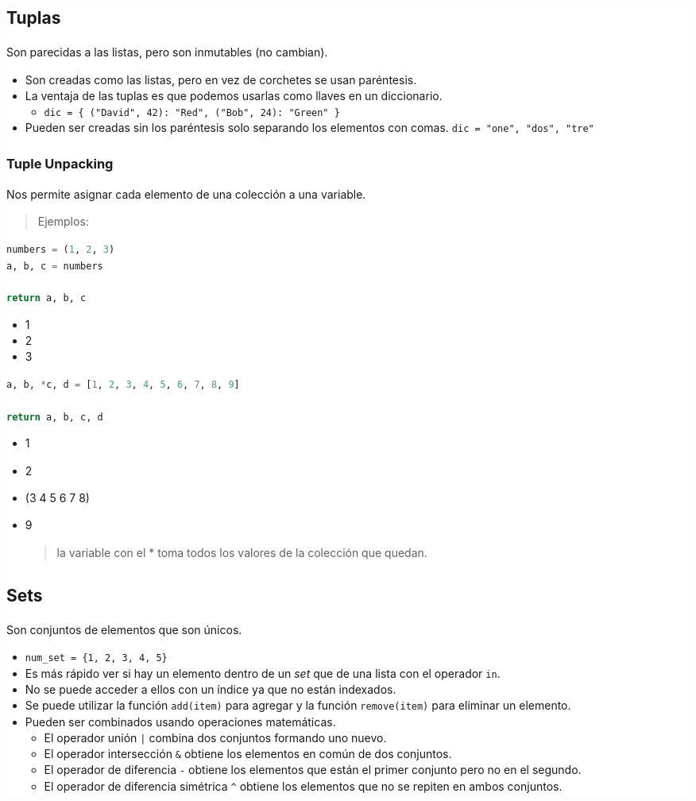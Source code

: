 ## Tuplas  
Son parecidas a las listas, pero son inmutables (no cambian).

- Son creadas como las listas, pero en vez de corchetes se usan
  paréntesis.
- La ventaja de las tuplas es que podemos usarlas como llaves en un
  diccionario.
  - `dic = { ("David", 42): "Red", ("Bob", 24): "Green" }`
- Pueden ser creadas sin los paréntesis solo separando los elementos con
  comas. `dic = "one", "dos", "tre"`

### Tuple Unpacking  
Nos permite asignar cada elemento de una colección a una variable.

> Ejemplos:

``` python
numbers = (1, 2, 3)
a, b, c = numbers

return a, b, c
```

- 1
- 2
- 3

``` python
a, b, *c, d = [1, 2, 3, 4, 5, 6, 7, 8, 9]

return a, b, c, d
```

- 1

- 2

- (3 4 5 6 7 8)

- 9

  > la variable con el \* toma todos los valores de la colección que
  > quedan.

## Sets 
Son conjuntos de elementos que son únicos.

  - `num_set = {1, 2, 3, 4, 5}`
  - Es más rápido ver si hay un elemento dentro de un *set* que de una
    lista con el operador `in`.
  - No se puede acceder a ellos con un índice ya que no están indexados.
  - Se puede utilizar la función `add(item)` para agregar y la función
    `remove(item)` para eliminar un elemento.
  - Pueden ser combinados usando operaciones matemáticas.
    - El operador unión `|` combina dos conjuntos formando uno nuevo.
    - El operador intersección `&` obtiene los elementos en común de dos
      conjuntos.
    - El operador de diferencia `-` obtiene los elementos que están el
      primer conjunto pero no en el segundo.
    - El operador de diferencia simétrica `^` obtiene los elementos que
      no se repiten en ambos conjuntos.
